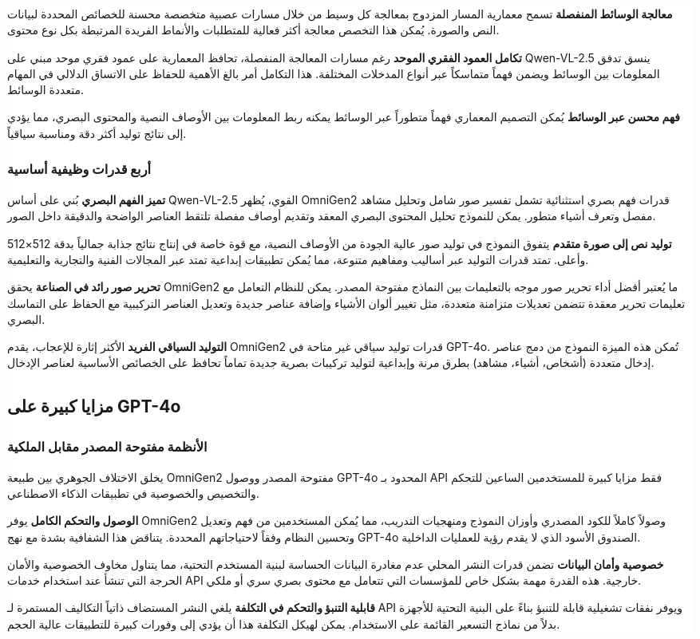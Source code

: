 **معالجة الوسائط المنفصلة**
تسمح معمارية المسار المزدوج بمعالجة كل وسيط من خلال مسارات عصبية متخصصة محسنة للخصائص المحددة لبيانات النص والصورة. يُمكن هذا التخصص معالجة أكثر فعالية للمتطلبات والأنماط الفريدة المرتبطة بكل نوع محتوى.

**تكامل العمود الفقري الموحد**
رغم مسارات المعالجة المنفصلة، تحافظ المعمارية على عمود فقري موحد مبني على Qwen-VL-2.5 ينسق تدفق المعلومات بين الوسائط ويضمن فهماً متماسكاً عبر أنواع المدخلات المختلفة. هذا التكامل أمر بالغ الأهمية للحفاظ على الاتساق الدلالي في المهام متعددة الوسائط.

**فهم محسن عبر الوسائط**
يُمكن التصميم المعماري فهماً متطوراً عبر الوسائط يمكنه ربط المعلومات بين الأوصاف النصية والمحتوى البصري، مما يؤدي إلى نتائج توليد أكثر دقة ومناسبة سياقياً.

### أربع قدرات وظيفية أساسية

**تميز الفهم البصري**
بُني على أساس Qwen-VL-2.5 القوي، يُظهر OmniGen2 قدرات فهم بصري استثنائية تشمل تفسير صور شامل وتحليل مشاهد مفصل وتعرف أشياء متطور. يمكن للنموذج تحليل المحتوى البصري المعقد وتقديم أوصاف مفصلة تلتقط العناصر الواضحة والدقيقة داخل الصور.

**توليد نص إلى صورة متقدم**
يتفوق النموذج في توليد صور عالية الجودة من الأوصاف النصية، مع قوة خاصة في إنتاج نتائج جذابة جمالياً بدقة 512×512 وأعلى. تمتد قدرات التوليد عبر أساليب ومفاهيم متنوعة، مما يُمكن تطبيقات إبداعية تمتد عبر المجالات الفنية والتجارية والتعليمية.

**تحرير صور رائد في الصناعة**
يحقق OmniGen2 ما يُعتبر أفضل أداء تحرير صور موجه بالتعليمات بين النماذج مفتوحة المصدر. يمكن للنظام التعامل مع تعليمات تحرير معقدة تتضمن تعديلات متزامنة متعددة، مثل تغيير ألوان الأشياء وإضافة عناصر جديدة وتعديل العناصر التركيبية مع الحفاظ على التماسك البصري.

**التوليد السياقي الفريد**
الأكثر إثارة للإعجاب، يقدم OmniGen2 قدرات توليد سياقي غير متاحة في GPT-4o. تُمكن هذه الميزة النموذج من دمج عناصر إدخال متعددة (أشخاص، أشياء، مشاهد) بطرق مرنة وإبداعية لتوليد تركيبات بصرية جديدة تماماً تحافظ على الخصائص الأساسية لعناصر الإدخال.

## مزايا كبيرة على GPT-4o

### الأنظمة مفتوحة المصدر مقابل الملكية

يخلق الاختلاف الجوهري بين طبيعة OmniGen2 مفتوحة المصدر ووصول GPT-4o المحدود بـ API فقط مزايا كبيرة للمستخدمين الساعين للتحكم والتخصيص والخصوصية في تطبيقات الذكاء الاصطناعي.

**الوصول والتحكم الكامل**
يوفر OmniGen2 وصولاً كاملاً للكود المصدري وأوزان النموذج ومنهجيات التدريب، مما يُمكن المستخدمين من فهم وتعديل وتحسين النظام وفقاً لاحتياجاتهم المحددة. يتناقض هذا الشفافية بشدة مع نهج GPT-4o الصندوق الأسود الذي لا يقدم رؤية للعمليات الداخلية.

**خصوصية وأمان البيانات**
تضمن قدرات النشر المحلي عدم مغادرة البيانات الحساسة لبنية المستخدم التحتية، مما يتناول مخاوف الخصوصية والأمان الحرجة التي تنشأ عند استخدام خدمات API خارجية. هذه القدرة مهمة بشكل خاص للمؤسسات التي تتعامل مع محتوى بصري سري أو ملكي.

**قابلية التنبؤ والتحكم في التكلفة**
يلغي النشر المستضاف ذاتياً التكاليف المستمرة لـ API ويوفر نفقات تشغيلية قابلة للتنبؤ بناءً على البنية التحتية للأجهزة بدلاً من نماذج التسعير القائمة على الاستخدام. يمكن لهيكل التكلفة هذا أن يؤدي إلى وفورات كبيرة للتطبيقات عالية الحجم.
